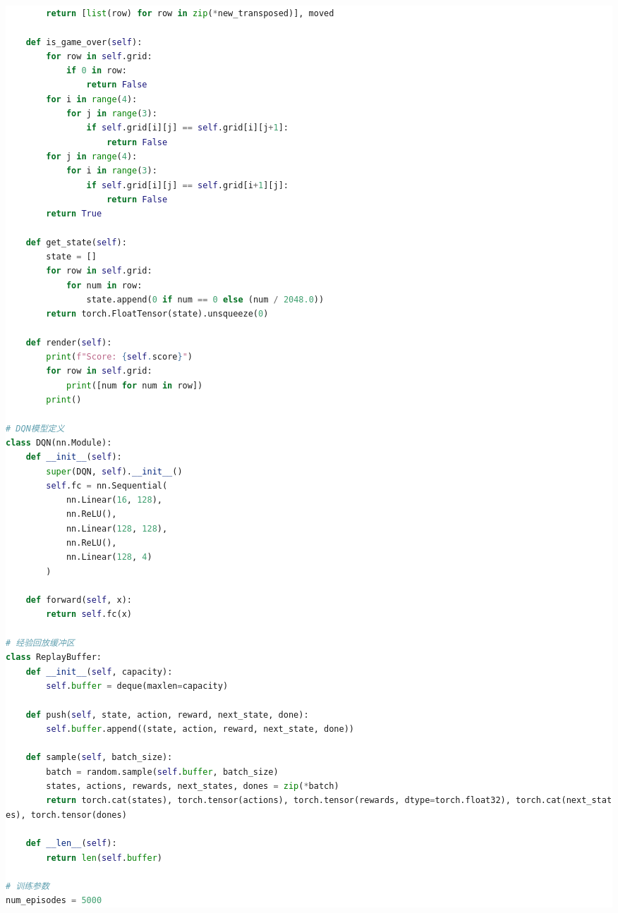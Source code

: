 ```python
        return [list(row) for row in zip(*new_transposed)], moved

    def is_game_over(self):
        for row in self.grid:
            if 0 in row:
                return False
        for i in range(4):
            for j in range(3):
                if self.grid[i][j] == self.grid[i][j+1]:
                    return False
        for j in range(4):
            for i in range(3):
                if self.grid[i][j] == self.grid[i+1][j]:
                    return False
        return True

    def get_state(self):
        state = []
        for row in self.grid:
            for num in row:
                state.append(0 if num == 0 else (num / 2048.0))
        return torch.FloatTensor(state).unsqueeze(0)

    def render(self):
        print(f"Score: {self.score}")
        for row in self.grid:
            print([num for num in row])
        print()

# DQN模型定义
class DQN(nn.Module):
    def __init__(self):
        super(DQN, self).__init__()
        self.fc = nn.Sequential(
            nn.Linear(16, 128),
            nn.ReLU(),
            nn.Linear(128, 128),
            nn.ReLU(),
            nn.Linear(128, 4)
        )

    def forward(self, x):
        return self.fc(x)

# 经验回放缓冲区
class ReplayBuffer:
    def __init__(self, capacity):
        self.buffer = deque(maxlen=capacity)

    def push(self, state, action, reward, next_state, done):
        self.buffer.append((state, action, reward, next_state, done))

    def sample(self, batch_size):
        batch = random.sample(self.buffer, batch_size)
        states, actions, rewards, next_states, dones = zip(*batch)
        return torch.cat(states), torch.tensor(actions), torch.tensor(rewards, dtype=torch.float32), torch.cat(next_states), torch.tensor(dones)

    def __len__(self):
        return len(self.buffer)

# 训练参数
num_episodes = 5000
```